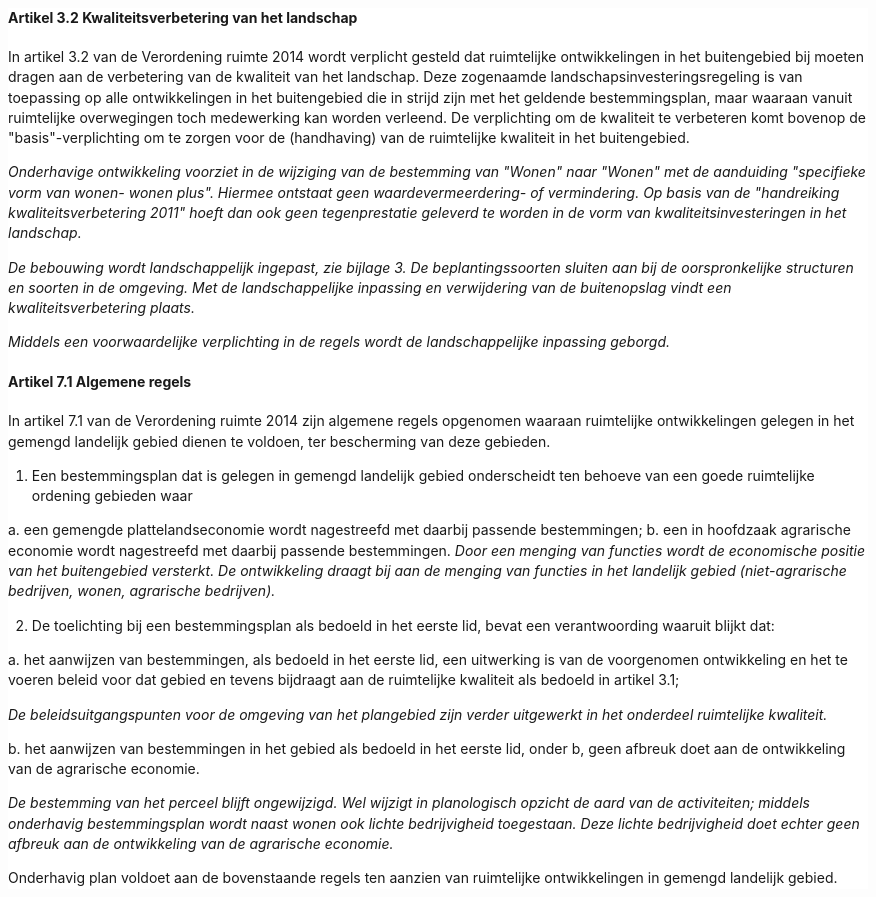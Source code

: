 #### Artikel 3.2 Kwaliteitsverbetering van het landschap

In artikel 3.2 van de Verordening ruimte 2014 wordt verplicht gesteld dat ruimtelijke ontwikkelingen in het buitengebied bij moeten dragen aan de verbetering van de kwaliteit van het landschap. Deze zogenaamde landschapsinvesteringsregeling is van toepassing op alle ontwikkelingen in het buitengebied die in strijd zijn met het geldende bestemmingsplan, maar waaraan vanuit ruimtelijke overwegingen toch medewerking kan worden verleend. De verplichting om de kwaliteit te verbeteren komt bovenop de "basis"-verplichting om te zorgen voor de (handhaving) van de ruimtelijke kwaliteit in het buitengebied.

*Onderhavige ontwikkeling voorziet in de wijziging van de bestemming van "Wonen" naar "Wonen" met de aanduiding "specifieke vorm van wonen- wonen plus". Hiermee ontstaat geen waardevermeerdering- of vermindering. Op basis van de "handreiking kwaliteitsverbetering 2011" hoeft dan ook geen tegenprestatie geleverd te worden in de vorm van kwaliteitsinvesteringen in het landschap.* 

*De bebouwing wordt landschappelijk ingepast, zie bijlage 3. De beplantingssoorten sluiten aan bij de oorspronkelijke structuren en soorten in de omgeving. Met de landschappelijke inpassing en verwijdering van de buitenopslag vindt een kwaliteitsverbetering plaats.* 

*Middels een voorwaardelijke verplichting in de regels wordt de landschappelijke inpassing geborgd.* 

#### Artikel 7.1 Algemene regels

In artikel 7.1 van de Verordening ruimte 2014 zijn algemene regels opgenomen waaraan ruimtelijke ontwikkelingen gelegen in het gemengd landelijk gebied dienen te voldoen, ter bescherming van deze gebieden.

1. Een bestemmingsplan dat is gelegen in gemengd landelijk gebied onderscheidt ten behoeve van een goede ruimtelijke ordening gebieden waar

a. een gemengde plattelandseconomie wordt nagestreefd met daarbij passende bestemmingen; b. een in hoofdzaak agrarische economie wordt nagestreefd met daarbij passende bestemmingen. *Door een menging van functies wordt de economische positie van het buitengebied versterkt. De ontwikkeling draagt bij aan de menging van functies in het landelijk gebied (niet-agrarische bedrijven, wonen, agrarische bedrijven).* 

2. De toelichting bij een bestemmingsplan als bedoeld in het eerste lid, bevat een verantwoording waaruit blijkt dat:

a. het aanwijzen van bestemmingen, als bedoeld in het eerste lid, een uitwerking is van de voorgenomen ontwikkeling en het te voeren beleid voor dat gebied en tevens bijdraagt aan de ruimtelijke kwaliteit als bedoeld in artikel 3.1;

*De beleidsuitgangspunten voor de omgeving van het plangebied zijn verder uitgewerkt in het onderdeel ruimtelijke kwaliteit.*

b. het aanwijzen van bestemmingen in het gebied als bedoeld in het eerste lid, onder b, geen afbreuk doet aan de ontwikkeling van de agrarische economie.

*De bestemming van het perceel blijft ongewijzigd. Wel wijzigt in planologisch opzicht de aard van de activiteiten; middels onderhavig bestemmingsplan wordt naast wonen ook lichte bedrijvigheid toegestaan. Deze lichte bedrijvigheid doet echter geen afbreuk aan de ontwikkeling van de agrarische economie.* 

Onderhavig plan voldoet aan de bovenstaande regels ten aanzien van ruimtelijke ontwikkelingen in gemengd landelijk gebied.

